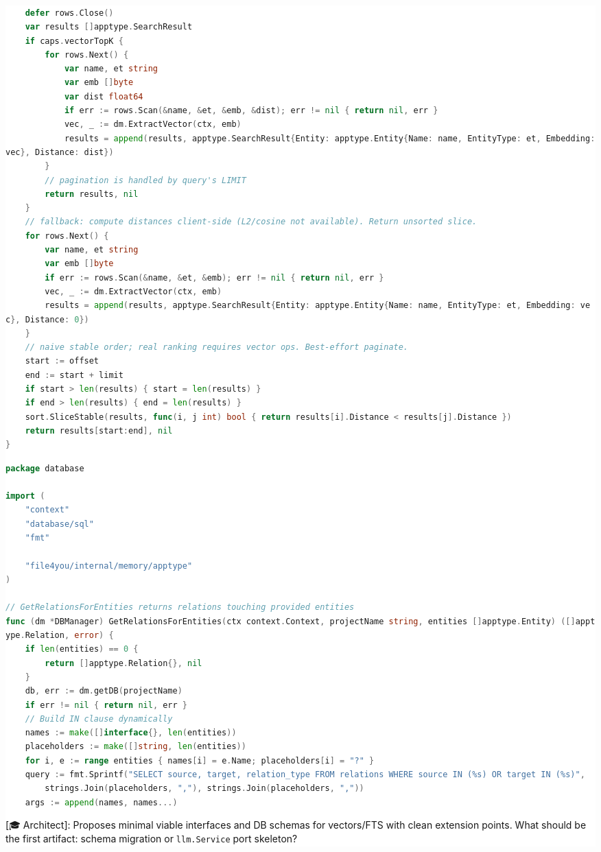 ```go
	defer rows.Close()
	var results []apptype.SearchResult
	if caps.vectorTopK {
		for rows.Next() {
			var name, et string
			var emb []byte
			var dist float64
			if err := rows.Scan(&name, &et, &emb, &dist); err != nil { return nil, err }
			vec, _ := dm.ExtractVector(ctx, emb)
			results = append(results, apptype.SearchResult{Entity: apptype.Entity{Name: name, EntityType: et, Embedding: vec}, Distance: dist})
		}
		// pagination is handled by query's LIMIT
		return results, nil
	}
	// fallback: compute distances client-side (L2/cosine not available). Return unsorted slice.
	for rows.Next() {
		var name, et string
		var emb []byte
		if err := rows.Scan(&name, &et, &emb); err != nil { return nil, err }
		vec, _ := dm.ExtractVector(ctx, emb)
		results = append(results, apptype.SearchResult{Entity: apptype.Entity{Name: name, EntityType: et, Embedding: vec}, Distance: 0})
	}
	// naive stable order; real ranking requires vector ops. Best-effort paginate.
	start := offset
	end := start + limit
	if start > len(results) { start = len(results) }
	if end > len(results) { end = len(results) }
	sort.SliceStable(results, func(i, j int) bool { return results[i].Distance < results[j].Distance })
	return results[start:end], nil
}


```

```go
package database

import (
	"context"
	"database/sql"
	"fmt"

	"file4you/internal/memory/apptype"
)

// GetRelationsForEntities returns relations touching provided entities
func (dm *DBManager) GetRelationsForEntities(ctx context.Context, projectName string, entities []apptype.Entity) ([]apptype.Relation, error) {
	if len(entities) == 0 {
		return []apptype.Relation{}, nil
	}
	db, err := dm.getDB(projectName)
	if err != nil { return nil, err }
	// Build IN clause dynamically
	names := make([]interface{}, len(entities))
	placeholders := make([]string, len(entities))
	for i, e := range entities { names[i] = e.Name; placeholders[i] = "?" }
	query := fmt.Sprintf("SELECT source, target, relation_type FROM relations WHERE source IN (%s) OR target IN (%s)",
		strings.Join(placeholders, ","), strings.Join(placeholders, ","))
	args := append(names, names...)
```

[🎓 Architect]: Proposes minimal viable interfaces and DB schemas for vectors/FTS with clean extension points. What should be the first artifact: schema migration or `llm.Service` port skeleton?